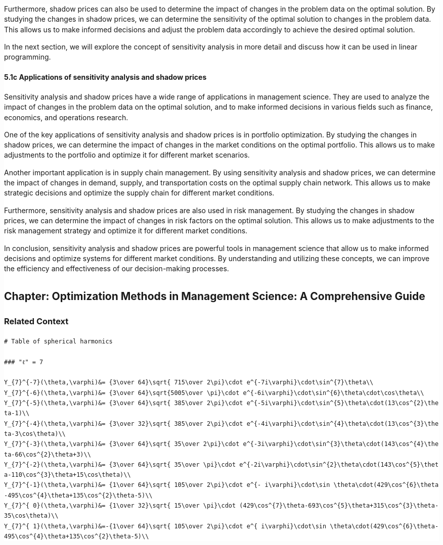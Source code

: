 Furthermore, shadow prices can also be used to determine the impact of changes in the problem data on the optimal solution. By studying the changes in shadow prices, we can determine the sensitivity of the optimal solution to changes in the problem data. This allows us to make informed decisions and adjust the problem data accordingly to achieve the desired optimal solution.

In the next section, we will explore the concept of sensitivity analysis in more detail and discuss how it can be used in linear programming.

#### 5.1c Applications of sensitivity analysis and shadow prices

Sensitivity analysis and shadow prices have a wide range of applications in management science. They are used to analyze the impact of changes in the problem data on the optimal solution, and to make informed decisions in various fields such as finance, economics, and operations research.

One of the key applications of sensitivity analysis and shadow prices is in portfolio optimization. By studying the changes in shadow prices, we can determine the impact of changes in the market conditions on the optimal portfolio. This allows us to make adjustments to the portfolio and optimize it for different market scenarios.

Another important application is in supply chain management. By using sensitivity analysis and shadow prices, we can determine the impact of changes in demand, supply, and transportation costs on the optimal supply chain network. This allows us to make strategic decisions and optimize the supply chain for different market conditions.

Furthermore, sensitivity analysis and shadow prices are also used in risk management. By studying the changes in shadow prices, we can determine the impact of changes in risk factors on the optimal solution. This allows us to make adjustments to the risk management strategy and optimize it for different market conditions.

In conclusion, sensitivity analysis and shadow prices are powerful tools in management science that allow us to make informed decisions and optimize systems for different market conditions. By understanding and utilizing these concepts, we can improve the efficiency and effectiveness of our decision-making processes.


## Chapter: Optimization Methods in Management Science: A Comprehensive Guide




### Related Context
```
# Table of spherical harmonics

### "ℓ" = 7

Y_{7}^{-7}(\theta,\varphi)&= {3\over 64}\sqrt{ 715\over 2\pi}\cdot e^{-7i\varphi}\cdot\sin^{7}\theta\\
Y_{7}^{-6}(\theta,\varphi)&= {3\over 64}\sqrt{5005\over \pi}\cdot e^{-6i\varphi}\cdot\sin^{6}\theta\cdot\cos\theta\\
Y_{7}^{-5}(\theta,\varphi)&= {3\over 64}\sqrt{ 385\over 2\pi}\cdot e^{-5i\varphi}\cdot\sin^{5}\theta\cdot(13\cos^{2}\theta-1)\\
Y_{7}^{-4}(\theta,\varphi)&= {3\over 32}\sqrt{ 385\over 2\pi}\cdot e^{-4i\varphi}\cdot\sin^{4}\theta\cdot(13\cos^{3}\theta-3\cos\theta)\\
Y_{7}^{-3}(\theta,\varphi)&= {3\over 64}\sqrt{ 35\over 2\pi}\cdot e^{-3i\varphi}\cdot\sin^{3}\theta\cdot(143\cos^{4}\theta-66\cos^{2}\theta+3)\\
Y_{7}^{-2}(\theta,\varphi)&= {3\over 64}\sqrt{ 35\over \pi}\cdot e^{-2i\varphi}\cdot\sin^{2}\theta\cdot(143\cos^{5}\theta-110\cos^{3}\theta+15\cos\theta)\\
Y_{7}^{-1}(\theta,\varphi)&= {1\over 64}\sqrt{ 105\over 2\pi}\cdot e^{- i\varphi}\cdot\sin \theta\cdot(429\cos^{6}\theta-495\cos^{4}\theta+135\cos^{2}\theta-5)\\
Y_{7}^{ 0}(\theta,\varphi)&= {1\over 32}\sqrt{ 15\over \pi}\cdot (429\cos^{7}\theta-693\cos^{5}\theta+315\cos^{3}\theta-35\cos\theta)\\
Y_{7}^{ 1}(\theta,\varphi)&=-{1\over 64}\sqrt{ 105\over 2\pi}\cdot e^{ i\varphi}\cdot\sin \theta\cdot(429\cos^{6}\theta-495\cos^{4}\theta+135\cos^{2}\theta-5)\\
```